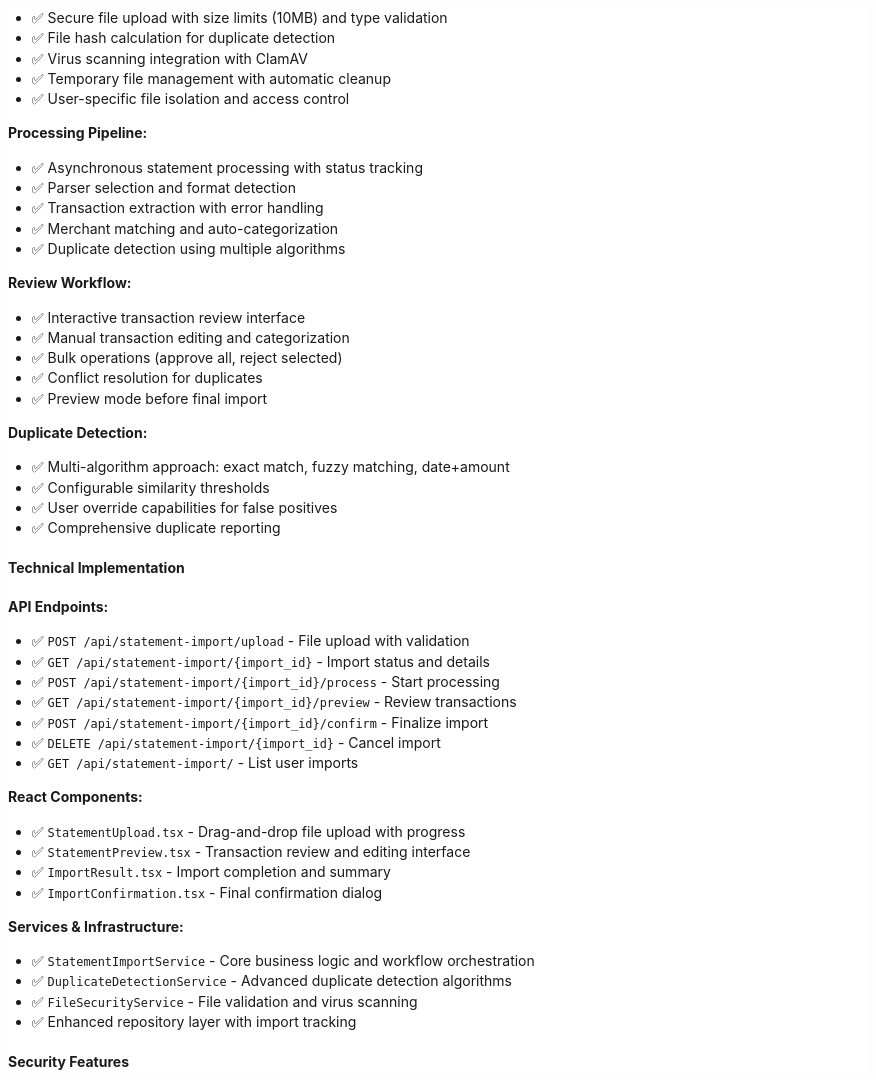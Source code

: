- ✅ Secure file upload with size limits (10MB) and type validation
- ✅ File hash calculation for duplicate detection
- ✅ Virus scanning integration with ClamAV
- ✅ Temporary file management with automatic cleanup
- ✅ User-specific file isolation and access control

**Processing Pipeline:**

- ✅ Asynchronous statement processing with status tracking
- ✅ Parser selection and format detection
- ✅ Transaction extraction with error handling
- ✅ Merchant matching and auto-categorization
- ✅ Duplicate detection using multiple algorithms

**Review Workflow:**

- ✅ Interactive transaction review interface
- ✅ Manual transaction editing and categorization
- ✅ Bulk operations (approve all, reject selected)
- ✅ Conflict resolution for duplicates
- ✅ Preview mode before final import

**Duplicate Detection:**

- ✅ Multi-algorithm approach: exact match, fuzzy matching, date+amount
- ✅ Configurable similarity thresholds
- ✅ User override capabilities for false positives
- ✅ Comprehensive duplicate reporting

#### Technical Implementation

**API Endpoints:**

- ✅ `POST /api/statement-import/upload` - File upload with validation
- ✅ `GET /api/statement-import/{import_id}` - Import status and details
- ✅ `POST /api/statement-import/{import_id}/process` - Start processing
- ✅ `GET /api/statement-import/{import_id}/preview` - Review transactions
- ✅ `POST /api/statement-import/{import_id}/confirm` - Finalize import
- ✅ `DELETE /api/statement-import/{import_id}` - Cancel import
- ✅ `GET /api/statement-import/` - List user imports

**React Components:**

- ✅ `StatementUpload.tsx` - Drag-and-drop file upload with progress
- ✅ `StatementPreview.tsx` - Transaction review and editing interface
- ✅ `ImportResult.tsx` - Import completion and summary
- ✅ `ImportConfirmation.tsx` - Final confirmation dialog

**Services & Infrastructure:**

- ✅ `StatementImportService` - Core business logic and workflow orchestration
- ✅ `DuplicateDetectionService` - Advanced duplicate detection algorithms
- ✅ `FileSecurityService` - File validation and virus scanning
- ✅ Enhanced repository layer with import tracking

#### Security Features
